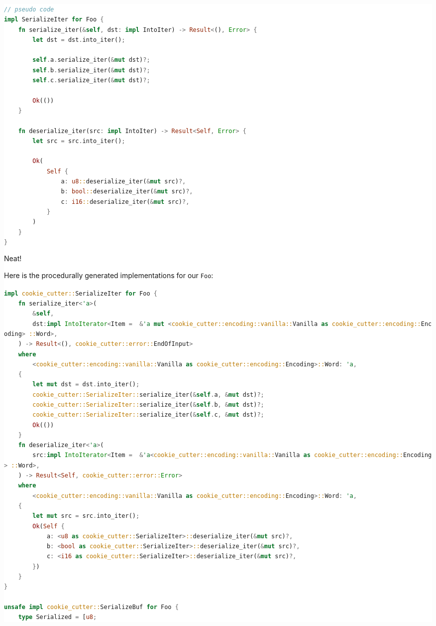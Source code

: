 ```rust
// pseudo code
impl SerializeIter for Foo {
    fn serialize_iter(&self, dst: impl IntoIter) -> Result<(), Error> {
        let dst = dst.into_iter();

        self.a.serialize_iter(&mut dst)?;
        self.b.serialize_iter(&mut dst)?;
        self.c.serialize_iter(&mut dst)?;

        Ok(())
    }

    fn deserialize_iter(src: impl IntoIter) -> Result<Self, Error> {
        let src = src.into_iter();

        Ok(
            Self {
                a: u8::deserialize_iter(&mut src)?,
                b: bool::deserialize_iter(&mut src)?,
                c: i16::deserialize_iter(&mut src)?,
            }
        )
    }
}
```

Neat!

Here is the procedurally generated implementations for our `Foo`:

```rust
impl cookie_cutter::SerializeIter for Foo {
    fn serialize_iter<'a>(
        &self,
        dst:impl IntoIterator<Item =  &'a mut <cookie_cutter::encoding::vanilla::Vanilla as cookie_cutter::encoding::Encoding> ::Word>,
    ) -> Result<(), cookie_cutter::error::EndOfInput>
    where
        <cookie_cutter::encoding::vanilla::Vanilla as cookie_cutter::encoding::Encoding>::Word: 'a,
    {
        let mut dst = dst.into_iter();
        cookie_cutter::SerializeIter::serialize_iter(&self.a, &mut dst)?;
        cookie_cutter::SerializeIter::serialize_iter(&self.b, &mut dst)?;
        cookie_cutter::SerializeIter::serialize_iter(&self.c, &mut dst)?;
        Ok(())
    }
    fn deserialize_iter<'a>(
        src:impl IntoIterator<Item =  &'a<cookie_cutter::encoding::vanilla::Vanilla as cookie_cutter::encoding::Encoding> ::Word>,
    ) -> Result<Self, cookie_cutter::error::Error>
    where
        <cookie_cutter::encoding::vanilla::Vanilla as cookie_cutter::encoding::Encoding>::Word: 'a,
    {
        let mut src = src.into_iter();
        Ok(Self {
            a: <u8 as cookie_cutter::SerializeIter>::deserialize_iter(&mut src)?,
            b: <bool as cookie_cutter::SerializeIter>::deserialize_iter(&mut src)?,
            c: <i16 as cookie_cutter::SerializeIter>::deserialize_iter(&mut src)?,
        })
    }
}

unsafe impl cookie_cutter::SerializeBuf for Foo {
    type Serialized = [u8;
```
